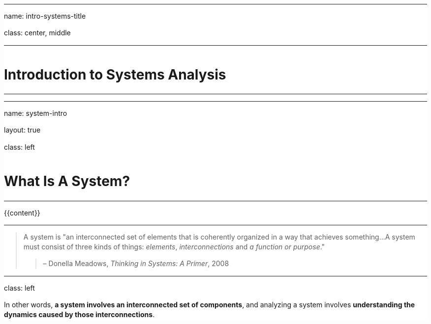 
---


name: intro-systems-title


class: center, middle


<hr>






# Introduction to Systems Analysis


<hr>


---


name: system-intro  


layout: true


class: left






# What Is A System?


<hr>


{{content}}


---


> A system is "an interconnected set of elements that is coherently organized in a way that achieves something...A system must consist of three kinds of things: *elements*, *interconnections* and *a function or purpose*."
>
> > – Donella Meadows, *Thinking in Systems: A Primer*, 2008



---


class: left


In other words, **a system involves an interconnected set of components**, and analyzing a system involves **understanding the dynamics caused by those interconnections**.
